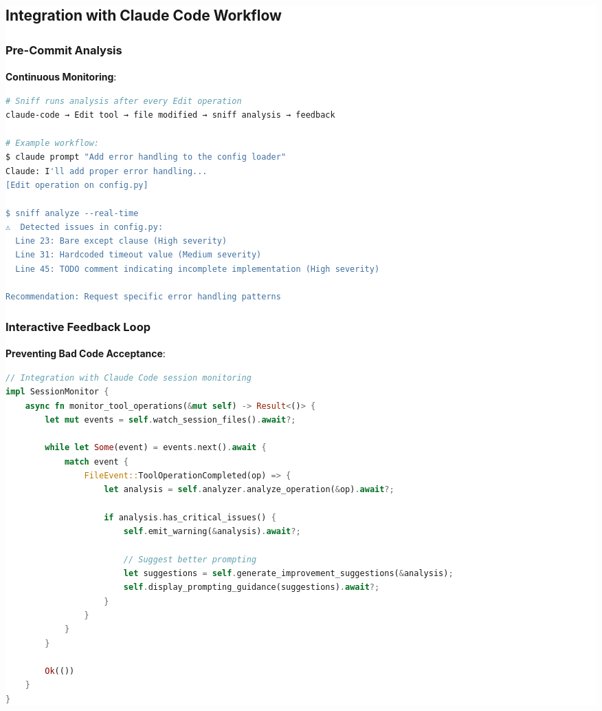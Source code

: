 ## Integration with Claude Code Workflow

### Pre-Commit Analysis

**Continuous Monitoring**:
```bash
# Sniff runs analysis after every Edit operation
claude-code → Edit tool → file modified → sniff analysis → feedback

# Example workflow:
$ claude prompt "Add error handling to the config loader"
Claude: I'll add proper error handling...
[Edit operation on config.py]

$ sniff analyze --real-time
⚠️  Detected issues in config.py:
  Line 23: Bare except clause (High severity)
  Line 31: Hardcoded timeout value (Medium severity)  
  Line 45: TODO comment indicating incomplete implementation (High severity)

Recommendation: Request specific error handling patterns
```

### Interactive Feedback Loop

**Preventing Bad Code Acceptance**:
```rust
// Integration with Claude Code session monitoring
impl SessionMonitor {
    async fn monitor_tool_operations(&mut self) -> Result<()> {
        let mut events = self.watch_session_files().await?;
        
        while let Some(event) = events.next().await {
            match event {
                FileEvent::ToolOperationCompleted(op) => {
                    let analysis = self.analyzer.analyze_operation(&op).await?;
                    
                    if analysis.has_critical_issues() {
                        self.emit_warning(&analysis).await?;
                        
                        // Suggest better prompting
                        let suggestions = self.generate_improvement_suggestions(&analysis);
                        self.display_prompting_guidance(suggestions).await?;
                    }
                }
            }
        }
        
        Ok(())
    }
}
```

